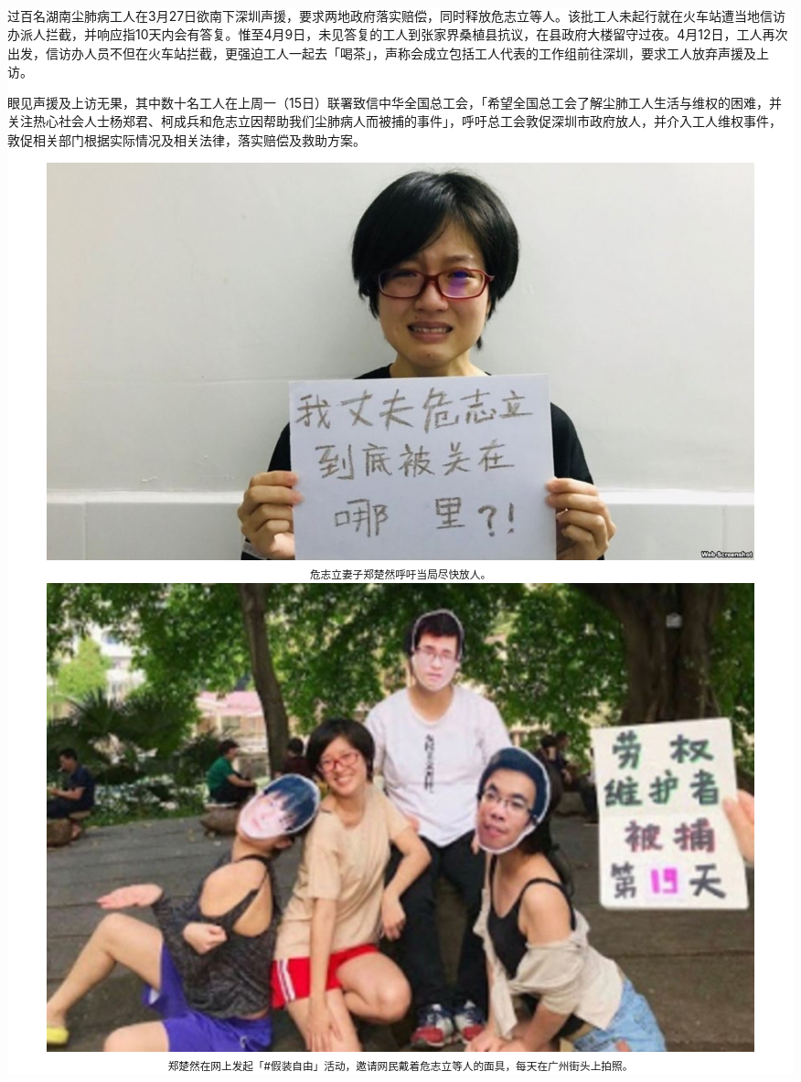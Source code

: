 过百名湖南尘肺病工人在3月27日欲南下深圳声援，要求两地政府落实赔偿，同时释放危志立等人。该批工人未起行就在火车站遭当地信访办派人拦截，并响应指10天内会有答复。惟至4月9日，未见答复的工人到张家界桑植县抗议，在县政府大楼留守过夜。4月12日，工人再次出发，信访办人员不但在火车站拦截，更强迫工人一起去「喝茶」，声称会成立包括工人代表的工作组前往深圳，要求工人放弃声援及上访。

眼见声援及上访无果，其中数十名工人在上周一（15日）联署致信中华全国总工会，「希望全国总工会了解尘肺工人生活与维权的困难，并关注热心社会人士杨郑君、柯成兵和危志立因帮助我们尘肺病人而被捕的事件」，呼吁总工会敦促深圳市政府放人，并介入工人维权事件，敦促相关部门根据实际情况及相关法律，落实赔偿及救助方案。

<div style="text-align:center"><img src="/images/Zh-A5.jpg" width="90%"/><br><small>危志立妻子郑楚然呼吁当局尽快放人。</small></br></div>
<div style="text-align:center"><img src="/images/Zh-A6.jpg" width="90%"/><br><small>郑楚然在网上发起「#假装自由」活动，邀请网民戴着危志立等人的面具，每天在广州街头上拍照。</small></br></div>
